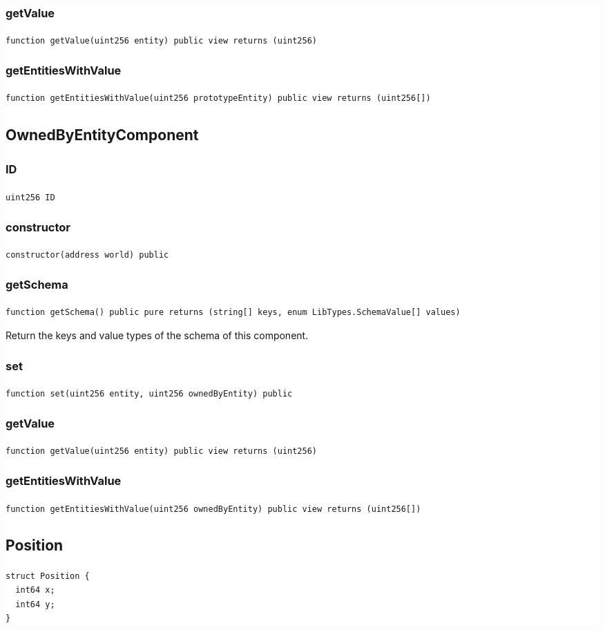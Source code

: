 ### getValue

```solidity
function getValue(uint256 entity) public view returns (uint256)
```

### getEntitiesWithValue

```solidity
function getEntitiesWithValue(uint256 prototypeEntity) public view returns (uint256[])
```

## OwnedByEntityComponent

### ID

```solidity
uint256 ID
```

### constructor

```solidity
constructor(address world) public
```

### getSchema

```solidity
function getSchema() public pure returns (string[] keys, enum LibTypes.SchemaValue[] values)
```

Return the keys and value types of the schema of this component.

### set

```solidity
function set(uint256 entity, uint256 ownedByEntity) public
```

### getValue

```solidity
function getValue(uint256 entity) public view returns (uint256)
```

### getEntitiesWithValue

```solidity
function getEntitiesWithValue(uint256 ownedByEntity) public view returns (uint256[])
```

## Position

```solidity
struct Position {
  int64 x;
  int64 y;
}
```
